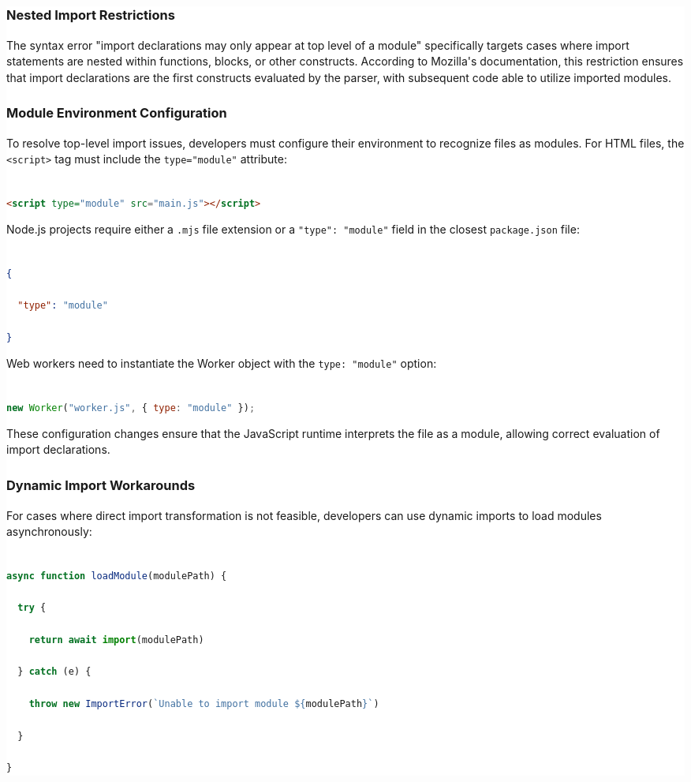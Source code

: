 
### Nested Import Restrictions

The syntax error "import declarations may only appear at top level of a module" specifically targets cases where import statements are nested within functions, blocks, or other constructs. According to Mozilla's documentation, this restriction ensures that import declarations are the first constructs evaluated by the parser, with subsequent code able to utilize imported modules.


### Module Environment Configuration

To resolve top-level import issues, developers must configure their environment to recognize files as modules. For HTML files, the `<script>` tag must include the `type="module"` attribute:

```html

<script type="module" src="main.js"></script>

```

Node.js projects require either a `.mjs` file extension or a `"type": "module"` field in the closest `package.json` file:

```json

{

  "type": "module"

}

```

Web workers need to instantiate the Worker object with the `type: "module"` option:

```javascript

new Worker("worker.js", { type: "module" });

```

These configuration changes ensure that the JavaScript runtime interprets the file as a module, allowing correct evaluation of import declarations.


### Dynamic Import Workarounds

For cases where direct import transformation is not feasible, developers can use dynamic imports to load modules asynchronously:

```javascript

async function loadModule(modulePath) {

  try {

    return await import(modulePath)

  } catch (e) {

    throw new ImportError(`Unable to import module ${modulePath}`)

  }

}

```
